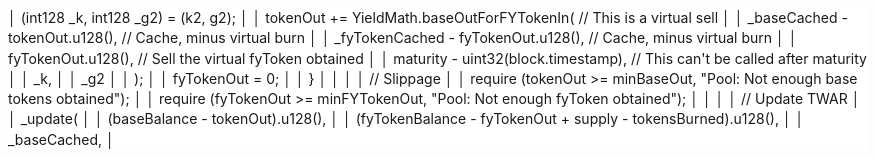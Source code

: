 │             (int128 _k, int128 _g2) = (k2, g2);                                                                                                                                                                 │
│             tokenOut += YieldMath.baseOutForFYTokenIn(                      // This is a virtual sell                                                                                                           │
│                 _baseCached - tokenOut.u128(),                              // Cache, minus virtual burn                                                                                                        │
│                 _fyTokenCached - fyTokenOut.u128(),                         // Cache, minus virtual burn                                                                                                        │
│                 fyTokenOut.u128(),                                          // Sell the virtual fyToken obtained                                                                                                │
│                 maturity - uint32(block.timestamp),                         // This can't be called after maturity                                                                                              │
│                 _k,                                                                                                                                                                                             │
│                 _g2                                                                                                                                                                                             │
│             );                                                                                                                                                                                                  │
│             fyTokenOut = 0;                                                                                                                                                                                     │
│         }                                                                                                                                                                                                       │
│                                                                                                                                                                                                                 │
│         // Slippage                                                                                                                                                                                             │
│         require (tokenOut >= minBaseOut, "Pool: Not enough base tokens obtained");                                                                                                                              │
│         require (fyTokenOut >= minFYTokenOut, "Pool: Not enough fyToken obtained");                                                                                                                             │
│                                                                                                                                                                                                                 │
│         // Update TWAR                                                                                                                                                                                          │
│         _update(                                                                                                                                                                                                │
│             (baseBalance - tokenOut).u128(),                                                                                                                                                                    │
│             (fyTokenBalance - fyTokenOut + supply - tokensBurned).u128(),                                                                                                                                       │
│             _baseCached,                                                                                                                                                                                        │
